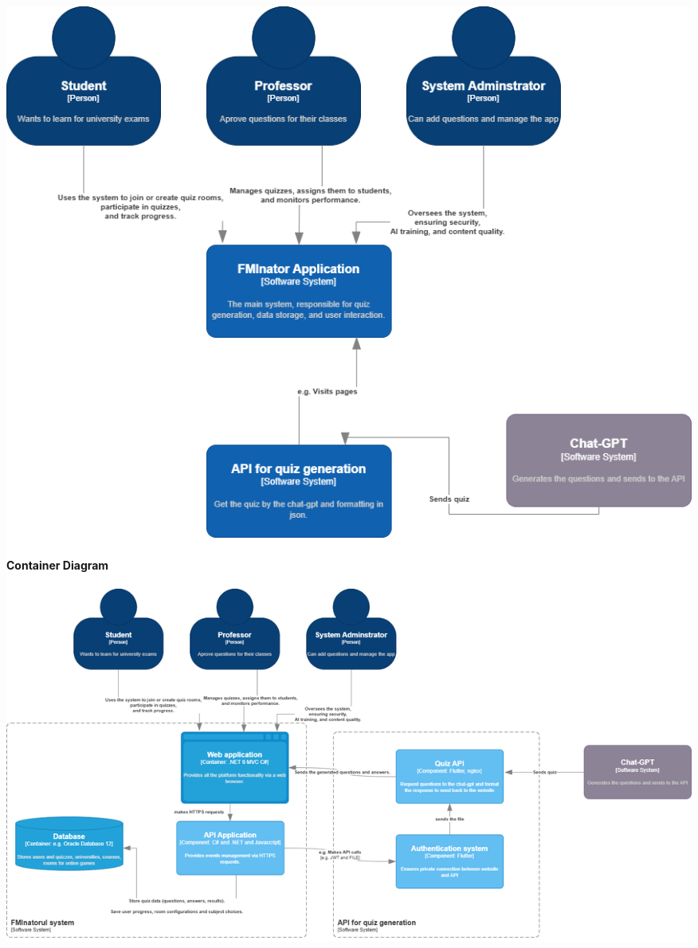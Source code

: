 ![image](Backlog/system-diagram.drawio.png)

#### Container Diagram
![image](Backlog/container.drawio.png)

